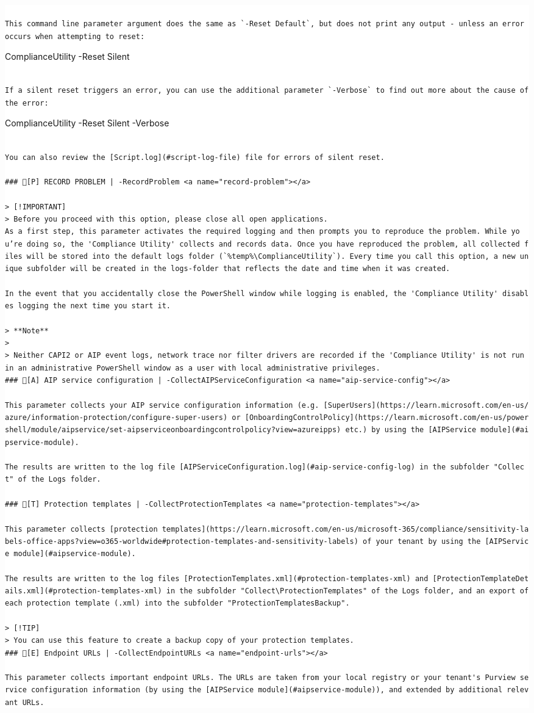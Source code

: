 ```

This command line parameter argument does the same as `-Reset Default`, but does not print any output - unless an error occurs when attempting to reset:

```
ComplianceUtility -Reset Silent
```

If a silent reset triggers an error, you can use the additional parameter `-Verbose` to find out more about the cause of the error:

```
ComplianceUtility -Reset Silent -Verbose
```

You can also review the [Script.log](#script-log-file) file for errors of silent reset.

### 🔵[P] RECORD PROBLEM | -RecordProblem <a name="record-problem"></a>

> [!IMPORTANT]
> Before you proceed with this option, please close all open applications.
As a first step, this parameter activates the required logging and then prompts you to reproduce the problem. While you’re doing so, the 'Compliance Utility' collects and records data. Once you have reproduced the problem, all collected files will be stored into the default logs folder (`%temp%\ComplianceUtility`). Every time you call this option, a new unique subfolder will be created in the logs-folder that reflects the date and time when it was created.

In the event that you accidentally close the PowerShell window while logging is enabled, the 'Compliance Utility' disables logging the next time you start it.

> **Note**
>
> Neither CAPI2 or AIP event logs, network trace nor filter drivers are recorded if the 'Compliance Utility' is not run in an administrative PowerShell window as a user with local administrative privileges.
### 🔵[A] AIP service configuration | -CollectAIPServiceConfiguration <a name="aip-service-config"></a>

This parameter collects your AIP service configuration information (e.g. [SuperUsers](https://learn.microsoft.com/en-us/azure/information-protection/configure-super-users) or [OnboardingControlPolicy](https://learn.microsoft.com/en-us/powershell/module/aipservice/set-aipserviceonboardingcontrolpolicy?view=azureipps) etc.) by using the [AIPService module](#aipservice-module).

The results are written to the log file [AIPServiceConfiguration.log](#aip-service-config-log) in the subfolder "Collect" of the Logs folder.

### 🔵[T] Protection templates | -CollectProtectionTemplates <a name="protection-templates"></a>

This parameter collects [protection templates](https://learn.microsoft.com/en-us/microsoft-365/compliance/sensitivity-labels-office-apps?view=o365-worldwide#protection-templates-and-sensitivity-labels) of your tenant by using the [AIPService module](#aipservice-module).

The results are written to the log files [ProtectionTemplates.xml](#protection-templates-xml) and [ProtectionTemplateDetails.xml](#protection-templates-xml) in the subfolder "Collect\ProtectionTemplates" of the Logs folder, and an export of each protection template (.xml) into the subfolder "ProtectionTemplatesBackup".

> [!TIP]
> You can use this feature to create a backup copy of your protection templates.
### 🔵[E] Endpoint URLs | -CollectEndpointURLs <a name="endpoint-urls"></a>

This parameter collects important endpoint URLs. The URLs are taken from your local registry or your tenant's Purview service configuration information (by using the [AIPService module](#aipservice-module)), and extended by additional relevant URLs.
```